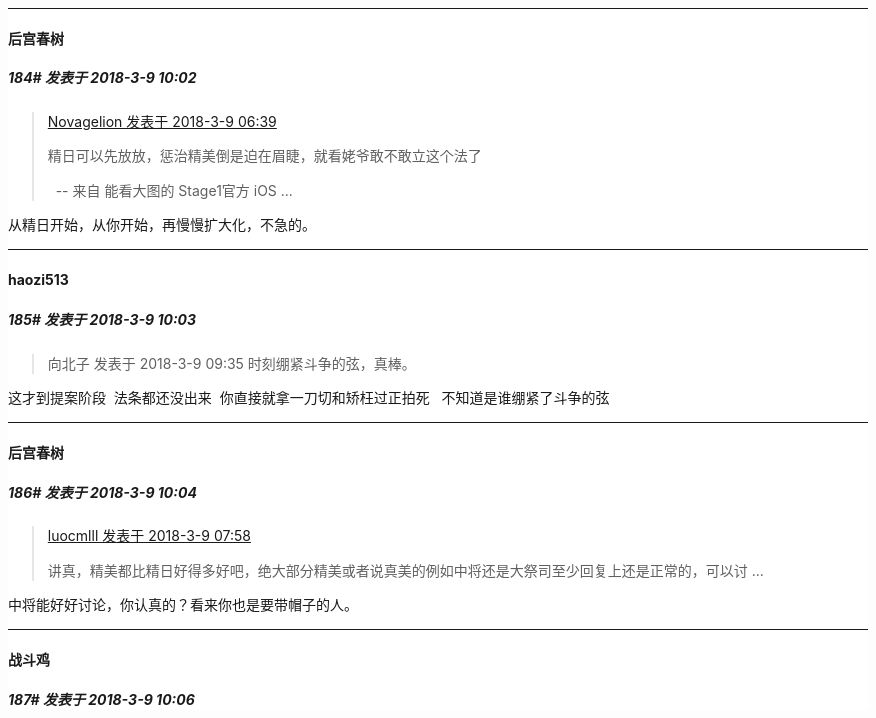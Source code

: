 





-----

####  后宫春树  
##### 184#       发表于 2018-3-9 10:02



<blockquote><a href="httphttps://bbs.saraba1st.com/2b/forum.php?mod=redirect&amp;goto=findpost&amp;pid=38790422&amp;ptid=1586663" target="_blank">Novagelion 发表于 2018-3-9 06:39</a>

精日可以先放放，惩治精美倒是迫在眉睫，就看姥爷敢不敢立这个法了


  -- 来自 能看大图的 Stage1官方 iOS ...</blockquote>
从精日开始，从你开始，再慢慢扩大化，不急的。







-----

####  haozi513  
##### 185#       发表于 2018-3-9 10:03



<blockquote>向北子 发表于 2018-3-9 09:35
时刻绷紧斗争的弦，真棒。</blockquote>
这才到提案阶段  法条都还没出来  你直接就拿一刀切和矫枉过正拍死   不知道是谁绷紧了斗争的弦







-----

####  后宫春树  
##### 186#       发表于 2018-3-9 10:04



<blockquote><a href="httphttps://bbs.saraba1st.com/2b/forum.php?mod=redirect&amp;goto=findpost&amp;pid=38790709&amp;ptid=1586663" target="_blank">luocmlll 发表于 2018-3-9 07:58</a>

讲真，精美都比精日好得多好吧，绝大部分精美或者说真美的例如中将还是大祭司至少回复上还是正常的，可以讨 ...</blockquote>
中将能好好讨论，你认真的？看来你也是要带帽子的人。







-----

####  战斗鸡  
##### 187#       发表于 2018-3-9 10:06
